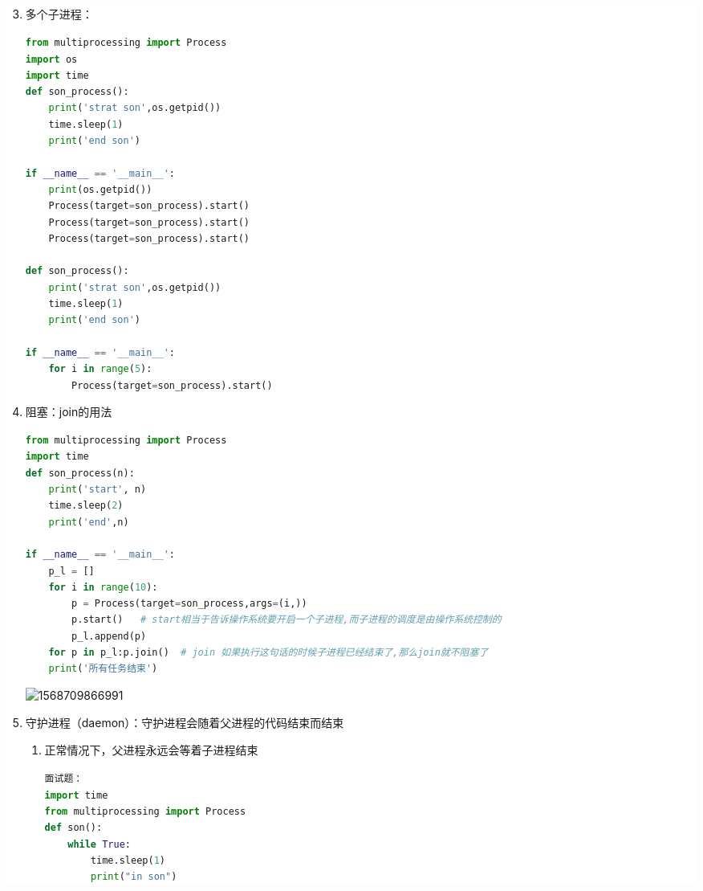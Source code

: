 3. 多个子进程：

   ```Python
   from multiprocessing import Process
   import os
   import time
   def son_process():
       print('strat son',os.getpid())
       time.sleep(1)
       print('end son')
   
   if __name__ == '__main__':
       print(os.getpid())
       Process(target=son_process).start()
       Process(target=son_process).start()
       Process(target=son_process).start()
   
   def son_process():
       print('strat son',os.getpid())
       time.sleep(1)
       print('end son')
   
   if __name__ == '__main__':
       for i in range(5):
           Process(target=son_process).start()
   ```

4. 阻塞：join的用法

   ```Python
   from multiprocessing import Process
   import time
   def son_process(n):
       print('start', n)
       time.sleep(2)
       print('end',n)
   
   if __name__ == '__main__':
       p_l = []
       for i in range(10):
           p = Process(target=son_process,args=(i,))
           p.start()   # start相当于告诉操作系统要开启一个子进程,而子进程的调度是由操作系统控制的
           p_l.append(p)
       for p in p_l:p.join()  # join 如果执行这句话的时候子进程已经结束了,那么join就不阻塞了
       print('所有任务结束')
   ```

   ![1568709866991](F:\Python学习笔记\图片\1568709866991.png)

5. 守护进程（daemon）：守护进程会随着父进程的代码结束而结束

   1. 正常情况下，父进程永远会等着子进程结束

      ```python
      面试题：
      import time
      from multiprocessing import Process
      def son():
          while True:
              time.sleep(1)
              print("in son")
      